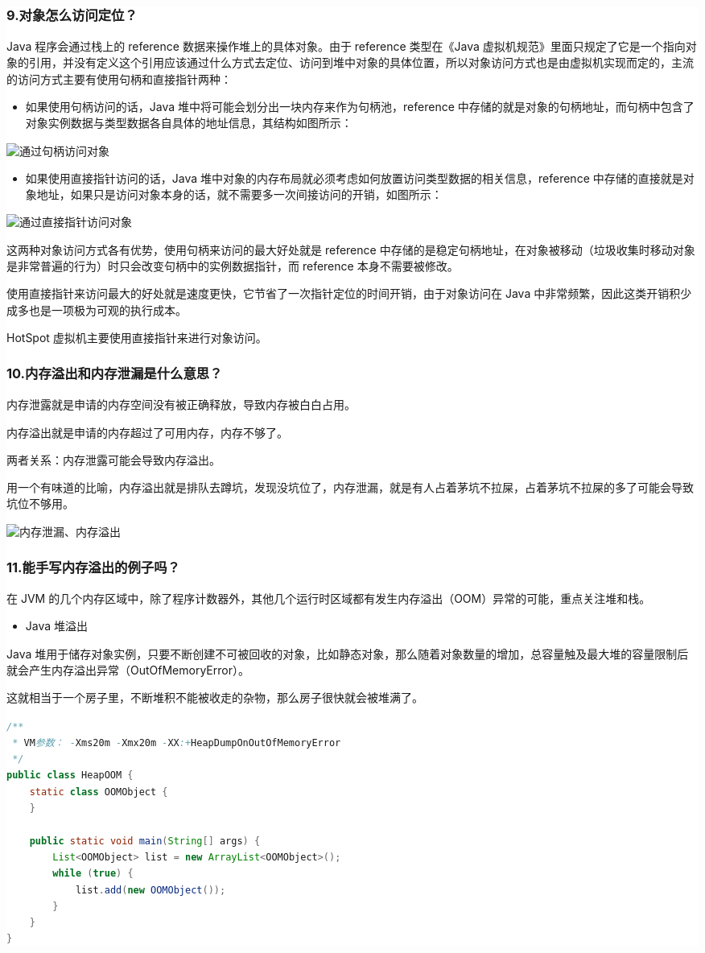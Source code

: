 ### 9.对象怎么访问定位？

Java 程序会通过栈上的 reference 数据来操作堆上的具体对象。由于 reference 类型在《Java 虚拟机规范》里面只规定了它是一个指向对象的引用，并没有定义这个引用应该通过什么方式去定位、访问到堆中对象的具体位置，所以对象访问方式也是由虚拟机实现而定的，主流的访问方式主要有使用句柄和直接指针两种：

- 如果使用句柄访问的话，Java 堆中将可能会划分出一块内存来作为句柄池，reference 中存储的就是对象的句柄地址，而句柄中包含了对象实例数据与类型数据各自具体的地址信息，其结构如图所示：

![通过句柄访问对象](http://cdn.tobebetterjavaer.com/tobebetterjavaer/images/sidebar/sanfene/jvm-13.png)

- 如果使用直接指针访问的话，Java 堆中对象的内存布局就必须考虑如何放置访问类型数据的相关信息，reference 中存储的直接就是对象地址，如果只是访问对象本身的话，就不需要多一次间接访问的开销，如图所示：

![通过直接指针访问对象](http://cdn.tobebetterjavaer.com/tobebetterjavaer/images/sidebar/sanfene/jvm-14.png)

这两种对象访问方式各有优势，使用句柄来访问的最大好处就是 reference 中存储的是稳定句柄地址，在对象被移动（垃圾收集时移动对象是非常普遍的行为）时只会改变句柄中的实例数据指针，而 reference 本身不需要被修改。

使用直接指针来访问最大的好处就是速度更快，它节省了一次指针定位的时间开销，由于对象访问在 Java 中非常频繁，因此这类开销积少成多也是一项极为可观的执行成本。

HotSpot 虚拟机主要使用直接指针来进行对象访问。

### 10.内存溢出和内存泄漏是什么意思？

内存泄露就是申请的内存空间没有被正确释放，导致内存被白白占用。

内存溢出就是申请的内存超过了可用内存，内存不够了。

两者关系：内存泄露可能会导致内存溢出。

用一个有味道的比喻，内存溢出就是排队去蹲坑，发现没坑位了，内存泄漏，就是有人占着茅坑不拉屎，占着茅坑不拉屎的多了可能会导致坑位不够用。

![内存泄漏、内存溢出](http://cdn.tobebetterjavaer.com/tobebetterjavaer/images/sidebar/sanfene/jvm-15.png)

### 11.能手写内存溢出的例子吗？

在 JVM 的几个内存区域中，除了程序计数器外，其他几个运行时区域都有发生内存溢出（OOM）异常的可能，重点关注堆和栈。

- Java 堆溢出

Java 堆用于储存对象实例，只要不断创建不可被回收的对象，比如静态对象，那么随着对象数量的增加，总容量触及最大堆的容量限制后就会产生内存溢出异常（OutOfMemoryError）。

这就相当于一个房子里，不断堆积不能被收走的杂物，那么房子很快就会被堆满了。

```java
/**
 * VM参数： -Xms20m -Xmx20m -XX:+HeapDumpOnOutOfMemoryError
 */
public class HeapOOM {
    static class OOMObject {
    }

    public static void main(String[] args) {
        List<OOMObject> list = new ArrayList<OOMObject>();
        while (true) {
            list.add(new OOMObject());
        }
    }
}

```
